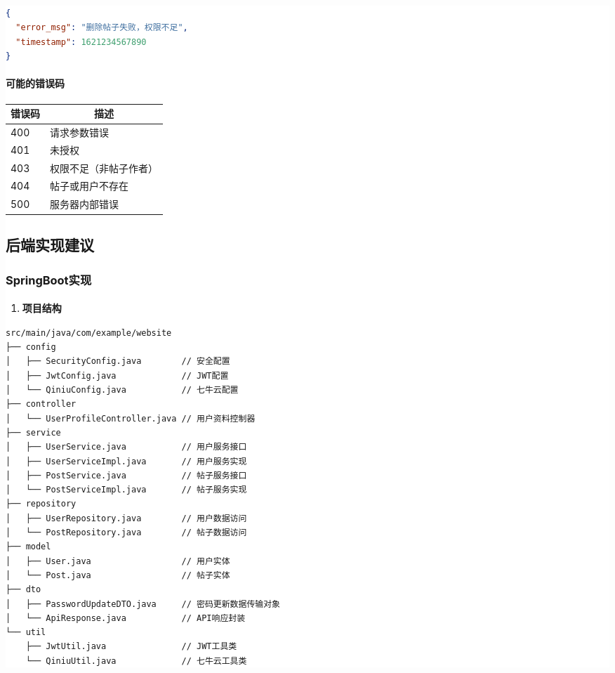 ```json
{
  "error_msg": "删除帖子失败，权限不足",
  "timestamp": 1621234567890
}
```

#### 可能的错误码

| 错误码 | 描述 |
| --- | --- |
| 400 | 请求参数错误 |
| 401 | 未授权 |
| 403 | 权限不足（非帖子作者） |
| 404 | 帖子或用户不存在 |
| 500 | 服务器内部错误 |

## 后端实现建议

### SpringBoot实现

1. **项目结构**

```
src/main/java/com/example/website
├── config
│   ├── SecurityConfig.java        // 安全配置
│   ├── JwtConfig.java             // JWT配置
│   └── QiniuConfig.java           // 七牛云配置
├── controller
│   └── UserProfileController.java // 用户资料控制器
├── service
│   ├── UserService.java           // 用户服务接口
│   ├── UserServiceImpl.java       // 用户服务实现
│   ├── PostService.java           // 帖子服务接口
│   └── PostServiceImpl.java       // 帖子服务实现
├── repository
│   ├── UserRepository.java        // 用户数据访问
│   └── PostRepository.java        // 帖子数据访问
├── model
│   ├── User.java                  // 用户实体
│   └── Post.java                  // 帖子实体
├── dto
│   ├── PasswordUpdateDTO.java     // 密码更新数据传输对象
│   └── ApiResponse.java           // API响应封装
└── util
    ├── JwtUtil.java               // JWT工具类
    └── QiniuUtil.java             // 七牛云工具类
```
